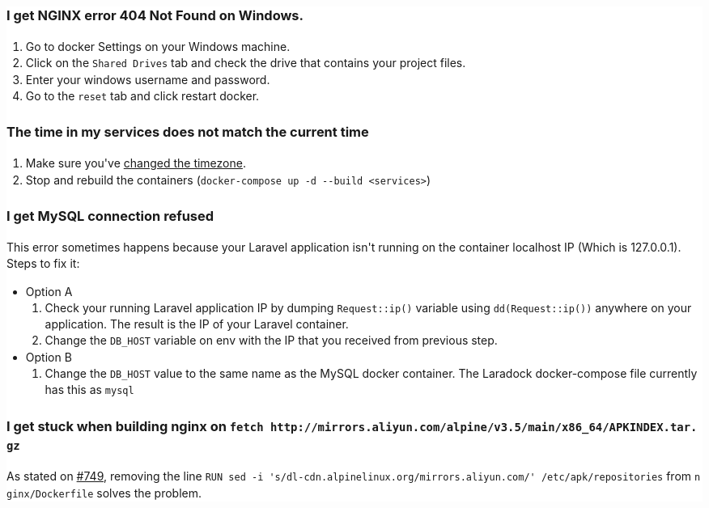 

### I get NGINX error 404 Not Found on Windows.

1. Go to docker Settings on your Windows machine.
2. Click on the `Shared Drives` tab and check the drive that contains your project files.
3. Enter your windows username and password.
4. Go to the `reset` tab and click restart docker.



### The time in my services does not match the current time

1. Make sure you've [changed the timezone](#Change-the-timezone).
2. Stop and rebuild the containers (`docker-compose up -d --build <services>`)



### I get MySQL connection refused

This error sometimes happens because your Laravel application isn't running on the container localhost IP (Which is 127.0.0.1). Steps to fix it:

* Option A
  1. Check your running Laravel application IP by dumping `Request::ip()` variable using `dd(Request::ip())` anywhere on your application. The result is the IP of your Laravel container.
  2. Change the `DB_HOST` variable on env with the IP that you received from previous step.
* Option B
   1. Change the `DB_HOST` value to the same name as the MySQL docker container. The Laradock docker-compose file currently has this as `mysql`

### I get stuck when building nginx on `fetch http://mirrors.aliyun.com/alpine/v3.5/main/x86_64/APKINDEX.tar.gz`

As stated on [#749](https://github.com/laradock/laradock/issues/749#issuecomment-293296687), removing the line `RUN sed -i 's/dl-cdn.alpinelinux.org/mirrors.aliyun.com/' /etc/apk/repositories` from `nginx/Dockerfile` solves the problem.		
